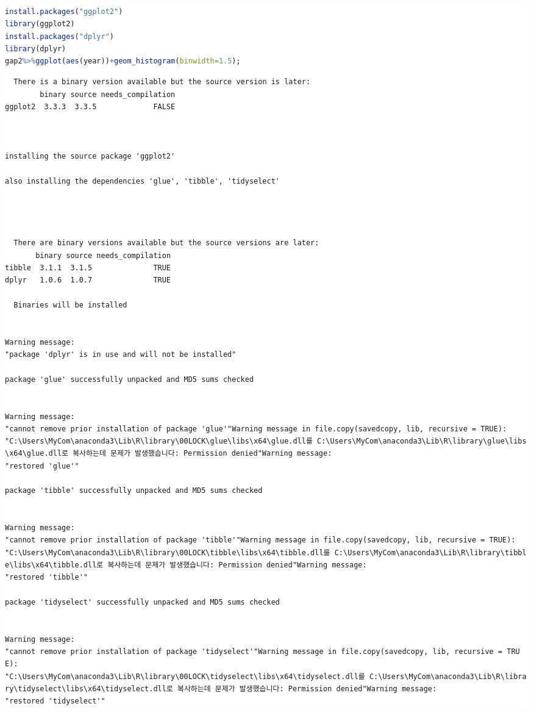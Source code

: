 


```R
install.packages("ggplot2")
library(ggplot2)
install.packages("dplyr")
library(dplyr)
gap2%>%ggplot(aes(year))+geom_histogram(binwidth=1.5);
```


      There is a binary version available but the source version is later:
            binary source needs_compilation
    ggplot2  3.3.3  3.3.5             FALSE
    
    

    installing the source package 'ggplot2'
    
    also installing the dependencies 'glue', 'tibble', 'tidyselect'
    
    

    
      There are binary versions available but the source versions are later:
           binary source needs_compilation
    tibble  3.1.1  3.1.5              TRUE
    dplyr   1.0.6  1.0.7              TRUE
    
      Binaries will be installed
    

    Warning message:
    "package 'dplyr' is in use and will not be installed"

    package 'glue' successfully unpacked and MD5 sums checked
    

    Warning message:
    "cannot remove prior installation of package 'glue'"Warning message in file.copy(savedcopy, lib, recursive = TRUE):
    "C:\Users\MyCom\anaconda3\Lib\R\library\00LOCK\glue\libs\x64\glue.dll를 C:\Users\MyCom\anaconda3\Lib\R\library\glue\libs\x64\glue.dll로 복사하는데 문제가 발생했습니다: Permission denied"Warning message:
    "restored 'glue'"

    package 'tibble' successfully unpacked and MD5 sums checked
    

    Warning message:
    "cannot remove prior installation of package 'tibble'"Warning message in file.copy(savedcopy, lib, recursive = TRUE):
    "C:\Users\MyCom\anaconda3\Lib\R\library\00LOCK\tibble\libs\x64\tibble.dll를 C:\Users\MyCom\anaconda3\Lib\R\library\tibble\libs\x64\tibble.dll로 복사하는데 문제가 발생했습니다: Permission denied"Warning message:
    "restored 'tibble'"

    package 'tidyselect' successfully unpacked and MD5 sums checked
    

    Warning message:
    "cannot remove prior installation of package 'tidyselect'"Warning message in file.copy(savedcopy, lib, recursive = TRUE):
    "C:\Users\MyCom\anaconda3\Lib\R\library\00LOCK\tidyselect\libs\x64\tidyselect.dll를 C:\Users\MyCom\anaconda3\Lib\R\library\tidyselect\libs\x64\tidyselect.dll로 복사하는데 문제가 발생했습니다: Permission denied"Warning message:
    "restored 'tidyselect'"
